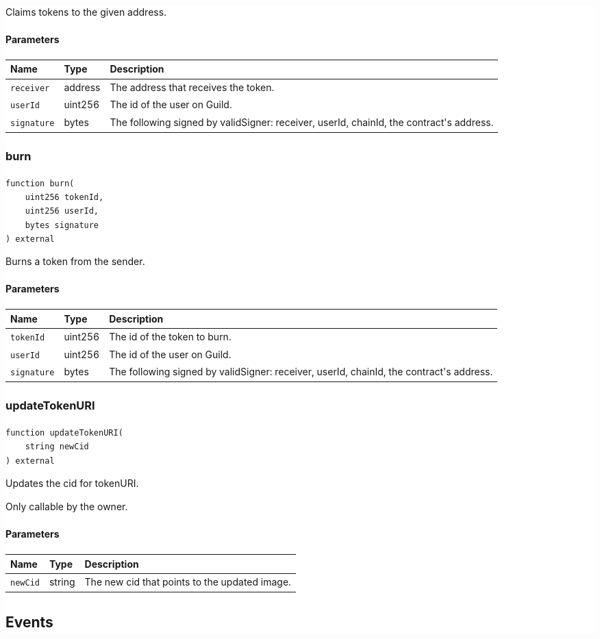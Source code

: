 Claims tokens to the given address.

#### Parameters

| Name | Type | Description |
| :--- | :--- | :---------- |
| `receiver` | address | The address that receives the token. |
| `userId` | uint256 | The id of the user on Guild. |
| `signature` | bytes | The following signed by validSigner: receiver, userId, chainId, the contract's address. |

### burn

```solidity
function burn(
    uint256 tokenId,
    uint256 userId,
    bytes signature
) external
```

Burns a token from the sender.

#### Parameters

| Name | Type | Description |
| :--- | :--- | :---------- |
| `tokenId` | uint256 | The id of the token to burn. |
| `userId` | uint256 | The id of the user on Guild. |
| `signature` | bytes | The following signed by validSigner: receiver, userId, chainId, the contract's address. |

### updateTokenURI

```solidity
function updateTokenURI(
    string newCid
) external
```

Updates the cid for tokenURI.

Only callable by the owner.

#### Parameters

| Name | Type | Description |
| :--- | :--- | :---------- |
| `newCid` | string | The new cid that points to the updated image. |

## Events
